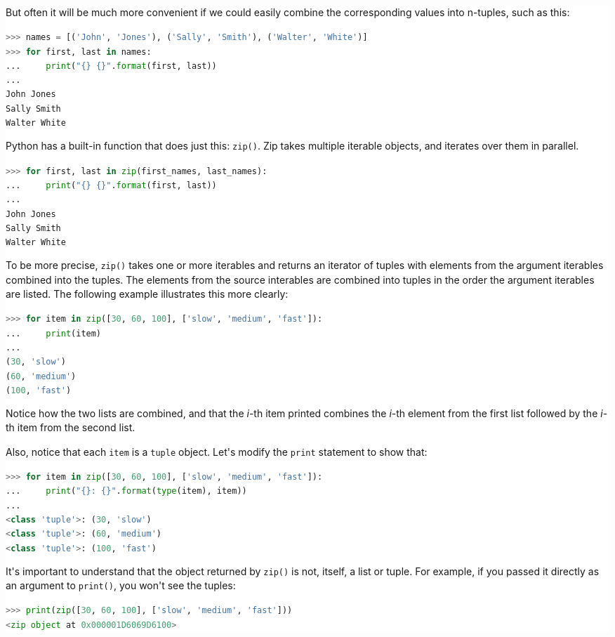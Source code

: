 But often it will be much more convenient if we could easily combine the corresponding values into n-tuples, such as this:

```python
>>> names = [('John', 'Jones'), ('Sally', 'Smith'), ('Walter', 'White')]
>>> for first, last in names:
...     print("{} {}".format(first, last))
...
John Jones
Sally Smith
Walter White
```

Python has a built-in function that does just this: `zip()`. Zip takes multiple iterable objects, and iterates over them in parallel.

```python
>>> for first, last in zip(first_names, last_names):
...     print("{} {}".format(first, last))
...
John Jones
Sally Smith
Walter White
```

To be more precise, `zip()` takes one or more iterables and returns an iterator of tuples with elements from the argument iterables combined into the tuples. The elements from the source interables are combined into tuples in the order the argument iterables are listed. The following example illustrates this more clearly:

```python
>>> for item in zip([30, 60, 100], ['slow', 'medium', 'fast']):
...     print(item)
...
(30, 'slow')
(60, 'medium')
(100, 'fast')
```

Notice how the two lists are combined, and that the _i_-th item printed combines the _i_-th element from the first list followed by the _i_-th item from the second list. 

Also, notice that each `item` is a `tuple` object. Let's modify the `print` statement to show that:

```python
>>> for item in zip([30, 60, 100], ['slow', 'medium', 'fast']):
...     print("{}: {}".format(type(item), item))
...
<class 'tuple'>: (30, 'slow')
<class 'tuple'>: (60, 'medium')
<class 'tuple'>: (100, 'fast')
```

It's important to understand that the object returned by `zip()` is not, itself, a list or tuple. For example, if you passed it directly as an argument to `print()`, you won't see the tuples:

```python
>>> print(zip([30, 60, 100], ['slow', 'medium', 'fast']))
<zip object at 0x000001D6069D6100>
```

